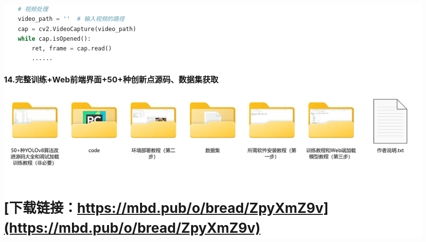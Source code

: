```python
    # 视频处理
    video_path = ''  # 输入视频的路径
    cap = cv2.VideoCapture(video_path)
    while cap.isOpened():
        ret, frame = cap.read()
        ......
```


### 14.完整训练+Web前端界面+50+种创新点源码、数据集获取

![19.png](19.png)


# [下载链接：https://mbd.pub/o/bread/ZpyXmZ9v](https://mbd.pub/o/bread/ZpyXmZ9v)